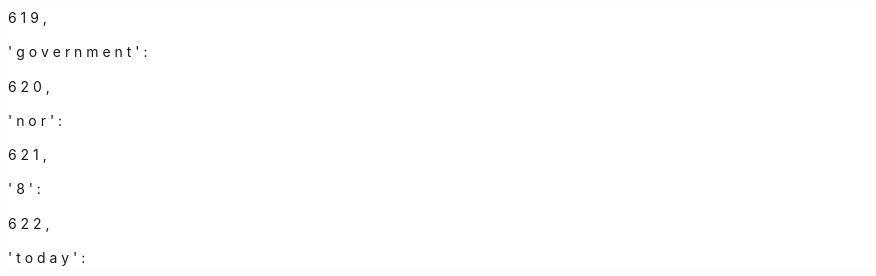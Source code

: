 6
1
9
,

 
'
g
o
v
e
r
n
m
e
n
t
'
:
 
6
2
0
,

 
'
n
o
r
'
:
 
6
2
1
,

 
'
8
'
:
 
6
2
2
,

 
'
t
o
d
a
y
'
:
 